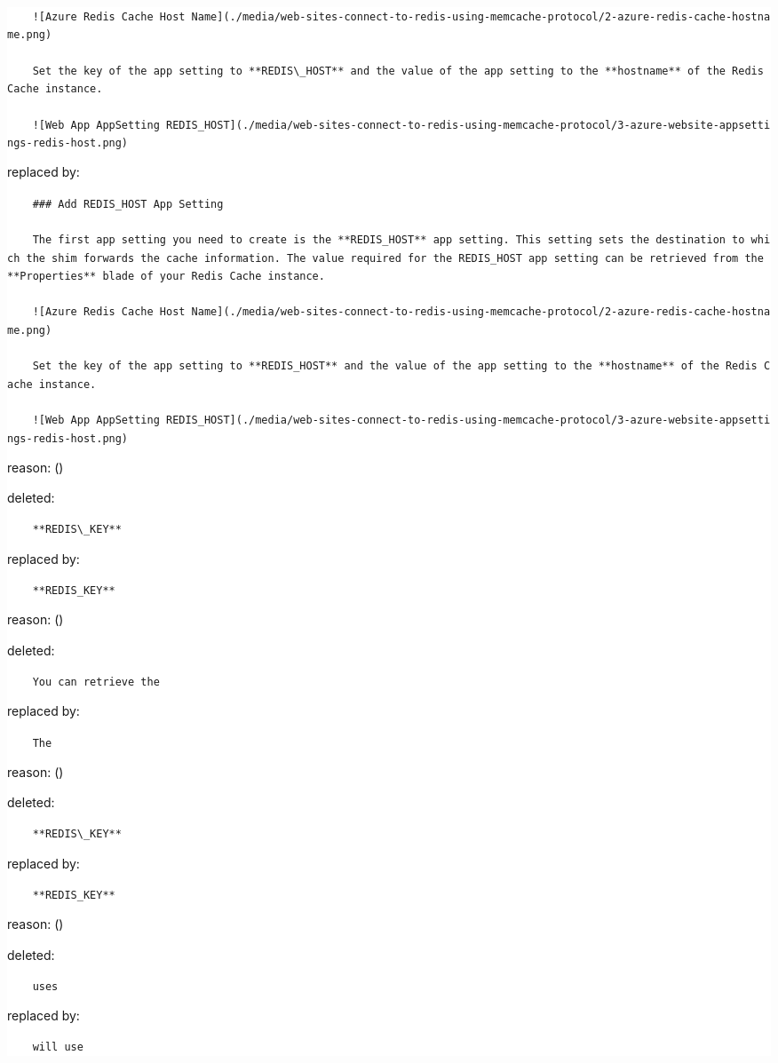 		![Azure Redis Cache Host Name](./media/web-sites-connect-to-redis-using-memcache-protocol/2-azure-redis-cache-hostname.png)
		
		Set the key of the app setting to **REDIS\_HOST** and the value of the app setting to the **hostname** of the Redis Cache instance.
		
		![Web App AppSetting REDIS_HOST](./media/web-sites-connect-to-redis-using-memcache-protocol/3-azure-website-appsettings-redis-host.png)

replaced by:

		### Add REDIS_HOST App Setting
		
		The first app setting you need to create is the **REDIS_HOST** app setting. This setting sets the destination to which the shim forwards the cache information. The value required for the REDIS_HOST app setting can be retrieved from the **Properties** blade of your Redis Cache instance.
		
		![Azure Redis Cache Host Name](./media/web-sites-connect-to-redis-using-memcache-protocol/2-azure-redis-cache-hostname.png)
		
		Set the key of the app setting to **REDIS_HOST** and the value of the app setting to the **hostname** of the Redis Cache instance.
		
		![Web App AppSetting REDIS_HOST](./media/web-sites-connect-to-redis-using-memcache-protocol/3-azure-website-appsettings-redis-host.png)

reason: ()

deleted:

		**REDIS\_KEY**

replaced by:

		**REDIS_KEY**

reason: ()

deleted:

		You can retrieve the

replaced by:

		The

reason: ()

deleted:

		**REDIS\_KEY**

replaced by:

		**REDIS_KEY**

reason: ()

deleted:

		uses

replaced by:

		will use
